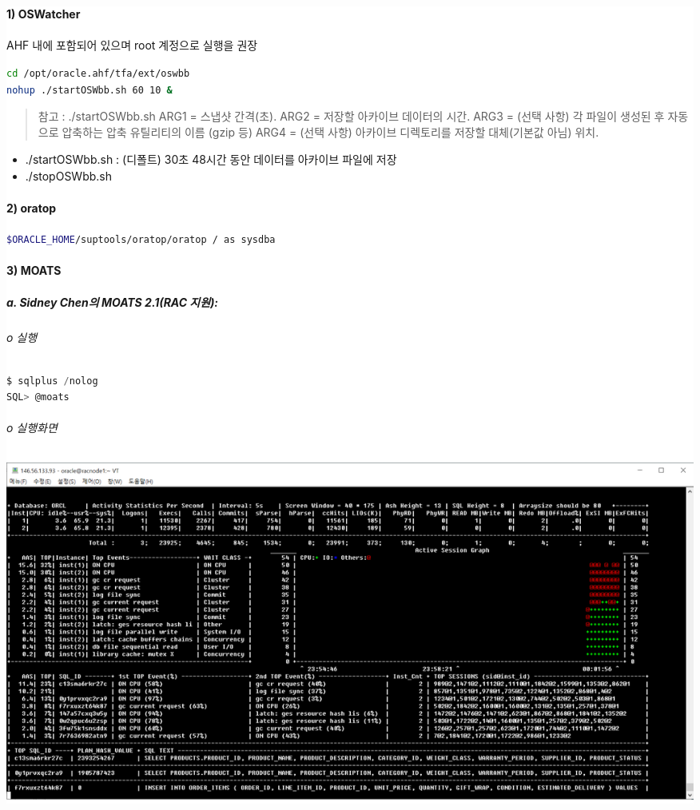 #### 1) OSWatcher
AHF 내에 포함되어 있으며 root 계정으로 실행을 권장
```bash
cd /opt/oracle.ahf/tfa/ext/oswbb
nohup ./startOSWbb.sh 60 10 &
```
>참고 : 
>./startOSWbb.sh <ARG1> <ARG2> <ARG3> <ARG4>
>ARG1 = 스냅샷 간격(초).
>ARG2 = 저장할 아카이브 데이터의 시간.
>ARG3 = (선택 사항) 각 파일이 생성된 후 자동으로 압축하는 압축 유틸리티의 이름 (gzip 등)
>ARG4 = (선택 사항) 아카이브 디렉토리를 저장할 대체(기본값 아님) 위치.

* ./startOSWbb.sh
  : (디폴트) 30초 48시간 동안 데이터를 아카이브 파일에 저장 
* ./stopOSWbb.sh

#### 2) oratop
```bash
$ORACLE_HOME/suptools/oratop/oratop / as sysdba
```

#### 3) MOATS

##### a. Sidney Chen의 MOATS 2.1(RAC 지원):

###### o 실행 
```sql
$ sqlplus /nolog
SQL> @moats
```

###### o 실행화면 
<img src="./images/img925-moats.png" alt="moats" />

